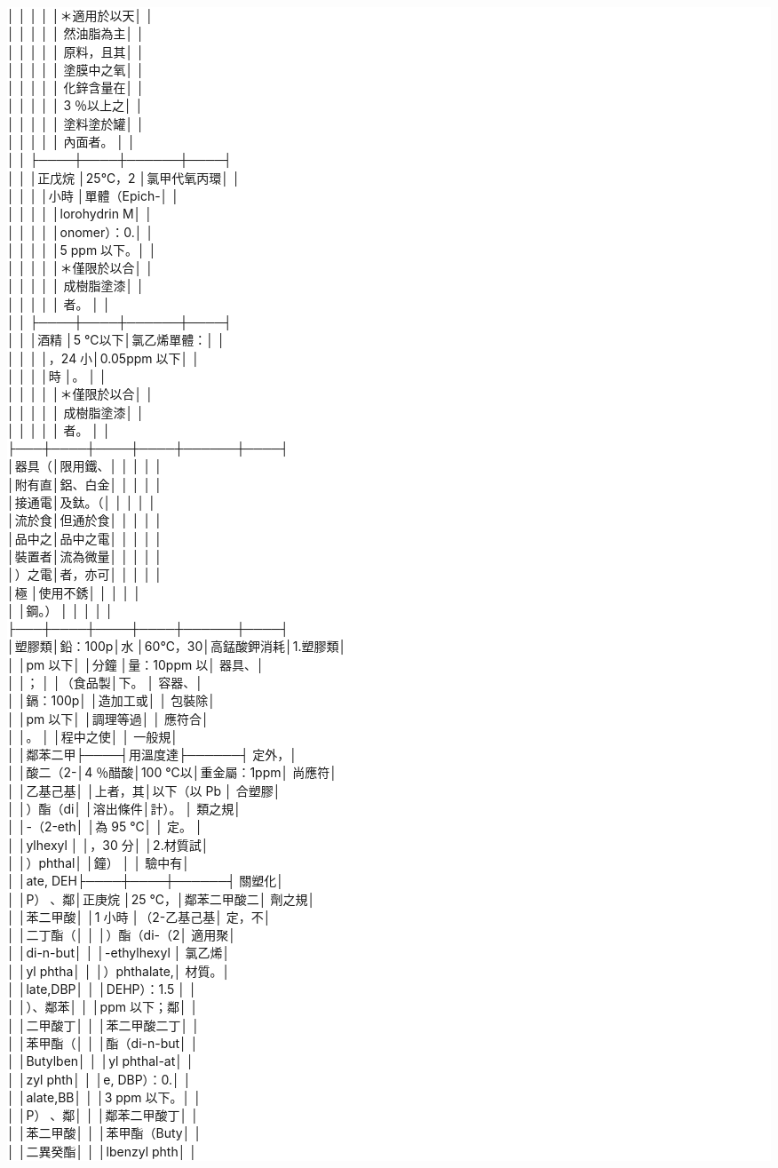 │      │        │        │        │＊適用於以天│        │  
│      │        │        │        │  然油脂為主│        │  
│      │        │        │        │  原料，且其│        │  
│      │        │        │        │  塗膜中之氧│        │  
│      │        │        │        │  化鋅含量在│        │  
│      │        │        │        │  3 ％以上之│        │  
│      │        │        │        │  塗料塗於罐│        │  
│      │        │        │        │  內面者。  │        │  
│      │        ├────┼────┼──────┼────┤  
│      │        │正戊烷  │25℃，2 │氯甲代氧丙環│        │  
│      │        │        │小時    │單體（Epich-│        │  
│      │        │        │        │lorohydrin M│        │  
│      │        │        │        │onomer）：0.│        │  
│      │        │        │        │5 ppm 以下。│        │  
│      │        │        │        │＊僅限於以合│        │  
│      │        │        │        │  成樹脂塗漆│        │  
│      │        │        │        │  者。      │        │  
│      │        ├────┼────┼──────┼────┤  
│      │        │酒精    │5 ℃以下│氯乙烯單體：│        │  
│      │        │        │，24  小│0.05ppm 以下│        │  
│      │        │        │時      │。          │        │  
│      │        │        │        │＊僅限於以合│        │  
│      │        │        │        │  成樹脂塗漆│        │  
│      │        │        │        │  者。      │        │  
├───┼────┼────┼────┼──────┼────┤  
│器具（│限用鐵、│        │        │            │        │  
│附有直│鋁、白金│        │        │            │        │  
│接通電│及鈦。（│        │        │            │        │  
│流於食│但通於食│        │        │            │        │  
│品中之│品中之電│        │        │            │        │  
│裝置者│流為微量│        │        │            │        │  
│）之電│者，亦可│        │        │            │        │  
│極    │使用不銹│        │        │            │        │  
│      │鋼。）  │        │        │            │        │  
├───┼────┼────┼────┼──────┼────┤  
│塑膠類│鉛：100p│水      │60℃，30│高錳酸鉀消耗│1.塑膠類│  
│      │pm  以下│        │分鐘    │量：10ppm 以│  器具、│  
│      │；      │        │（食品製│下。        │  容器、│  
│      │鎘：100p│        │造加工或│            │  包裝除│  
│      │pm  以下│        │調理等過│            │  應符合│  
│      │。      │        │程中之使│            │  一般規│  
│      │鄰苯二甲├────┤用溫度達├──────┤  定外，│  
│      │酸二（2-│4 ％醋酸│100 ℃以│重金屬：1ppm│  尚應符│  
│      │乙基己基│        │上者，其│以下（以 Pb │  合塑膠│  
│      │）酯（di│        │溶出條件│計）。      │  類之規│  
│      │-（2-eth│        │為 95 ℃│            │  定。  │  
│      │ylhexyl │        │，30  分│            │2.材質試│  
│      │）phthal│        │鐘）    │            │  驗中有│  
│      │ate, DEH├────┼────┼──────┤  關塑化│  
│      │P） 、鄰│正庚烷  │25  ℃，│鄰苯二甲酸二│  劑之規│  
│      │苯二甲酸│        │1 小時  │（2-乙基己基│  定，不│  
│      │二丁酯（│        │        │）酯（di-（2│  適用聚│  
│      │di-n-but│        │        │-ethylhexyl │  氯乙烯│  
│      │yl phtha│        │        │）phthalate,│  材質。│  
│      │late,DBP│        │        │DEHP）：1.5 │        │  
│      │）、鄰苯│        │        │ppm 以下；鄰│        │  
│      │二甲酸丁│        │        │苯二甲酸二丁│        │  
│      │苯甲酯（│        │        │酯（di-n-but│        │  
│      │Butylben│        │        │yl phthal-at│        │  
│      │zyl phth│        │        │e, DBP）：0.│        │  
│      │alate,BB│        │        │3 ppm 以下。│        │  
│      │P） 、鄰│        │        │鄰苯二甲酸丁│        │  
│      │苯二甲酸│        │        │苯甲酯（Buty│        │  
│      │二異癸酯│        │        │lbenzyl phth│        │  